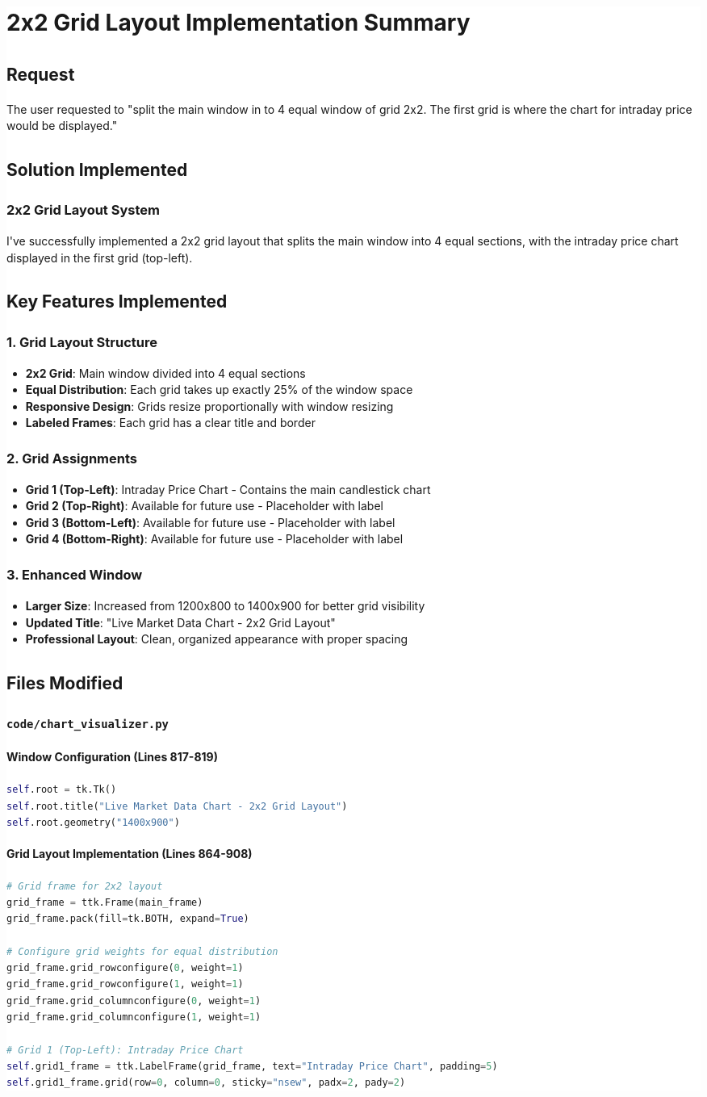 # 2x2 Grid Layout Implementation Summary

## Request

The user requested to "split the main window in to 4 equal window of grid 2x2. The first grid is where the chart for intraday price would be displayed."

## Solution Implemented

### **2x2 Grid Layout System**

I've successfully implemented a 2x2 grid layout that splits the main window into 4 equal sections, with the intraday price chart displayed in the first grid (top-left).

## Key Features Implemented

### **1. Grid Layout Structure**
- **2x2 Grid**: Main window divided into 4 equal sections
- **Equal Distribution**: Each grid takes up exactly 25% of the window space
- **Responsive Design**: Grids resize proportionally with window resizing
- **Labeled Frames**: Each grid has a clear title and border

### **2. Grid Assignments**
- **Grid 1 (Top-Left)**: Intraday Price Chart - Contains the main candlestick chart
- **Grid 2 (Top-Right)**: Available for future use - Placeholder with label
- **Grid 3 (Bottom-Left)**: Available for future use - Placeholder with label  
- **Grid 4 (Bottom-Right)**: Available for future use - Placeholder with label

### **3. Enhanced Window**
- **Larger Size**: Increased from 1200x800 to 1400x900 for better grid visibility
- **Updated Title**: "Live Market Data Chart - 2x2 Grid Layout"
- **Professional Layout**: Clean, organized appearance with proper spacing

## Files Modified

### **`code/chart_visualizer.py`**

#### **Window Configuration (Lines 817-819)**
```python
self.root = tk.Tk()
self.root.title("Live Market Data Chart - 2x2 Grid Layout")
self.root.geometry("1400x900")
```

#### **Grid Layout Implementation (Lines 864-908)**
```python
# Grid frame for 2x2 layout
grid_frame = ttk.Frame(main_frame)
grid_frame.pack(fill=tk.BOTH, expand=True)

# Configure grid weights for equal distribution
grid_frame.grid_rowconfigure(0, weight=1)
grid_frame.grid_rowconfigure(1, weight=1)
grid_frame.grid_columnconfigure(0, weight=1)
grid_frame.grid_columnconfigure(1, weight=1)

# Grid 1 (Top-Left): Intraday Price Chart
self.grid1_frame = ttk.LabelFrame(grid_frame, text="Intraday Price Chart", padding=5)
self.grid1_frame.grid(row=0, column=0, sticky="nsew", padx=2, pady=2)

```